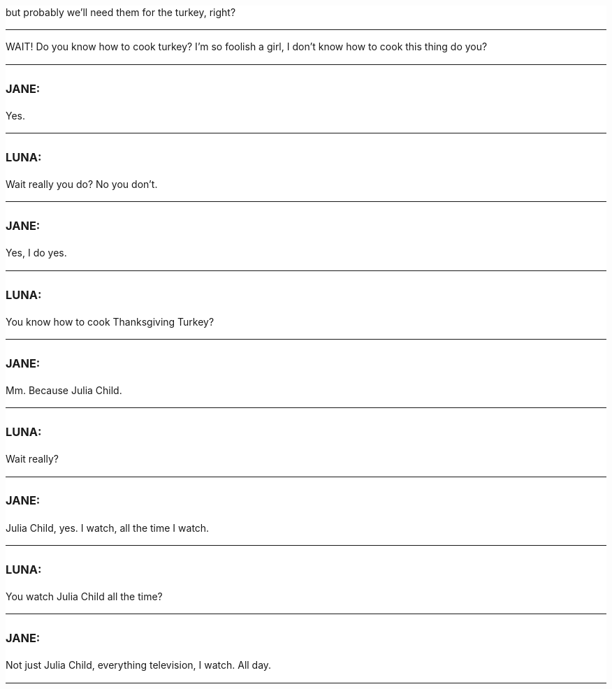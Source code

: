 
but probably we’ll need them for the turkey, right? 

---

WAIT! Do you know how to cook turkey? I’m so foolish a girl, I don’t know how to cook this thing do you?

---

### JANE:
Yes.

---

### LUNA:
Wait really you do? No you don’t.

---

### JANE:
Yes, I do yes.

---

### LUNA:
You know how to cook Thanksgiving Turkey?

---

### JANE:
Mm. Because Julia Child.

---

### LUNA:
Wait really?

---

### JANE:
Julia Child, yes. I watch, all the time I watch.

---

### LUNA:
You watch Julia Child all the time?

---

### JANE:
Not just Julia Child, everything television, I watch. All day. 

---